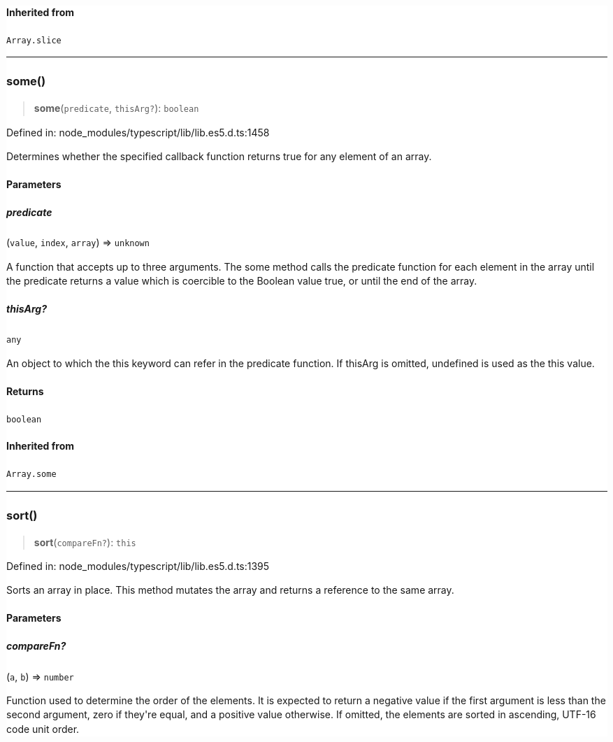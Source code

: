 #### Inherited from

`Array.slice`

---

### some()

> **some**(`predicate`, `thisArg?`): `boolean`

Defined in: node_modules/typescript/lib/lib.es5.d.ts:1458

Determines whether the specified callback function returns true for any element of an array.

#### Parameters

##### predicate

(`value`, `index`, `array`) => `unknown`

A function that accepts up to three arguments. The some method calls the predicate function for each
element in the array until the predicate returns a value which is coercible to the Boolean value
true, or until the end of the array.

##### thisArg?

`any`

An object to which the this keyword can refer in the predicate function. If thisArg is omitted,
undefined is used as the this value.

#### Returns

`boolean`

#### Inherited from

`Array.some`

---

### sort()

> **sort**(`compareFn?`): `this`

Defined in: node_modules/typescript/lib/lib.es5.d.ts:1395

Sorts an array in place. This method mutates the array and returns a reference to the same array.

#### Parameters

##### compareFn?

(`a`, `b`) => `number`

Function used to determine the order of the elements. It is expected to return a negative value if
the first argument is less than the second argument, zero if they're equal, and a positive value
otherwise. If omitted, the elements are sorted in ascending, UTF-16 code unit order.
